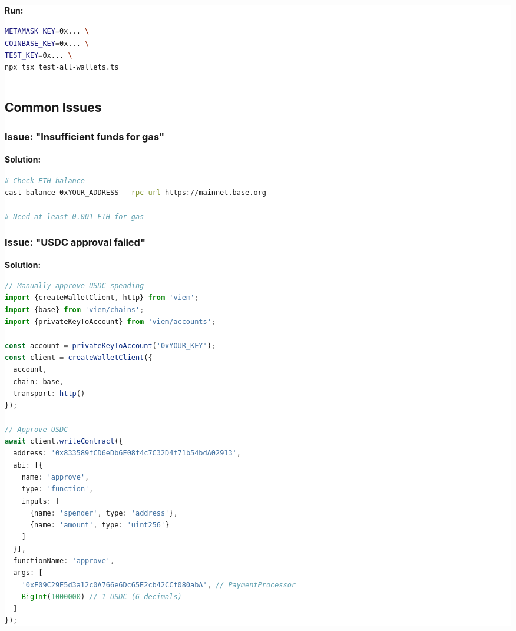 **Run:**
```bash
METAMASK_KEY=0x... \
COINBASE_KEY=0x... \
TEST_KEY=0x... \
npx tsx test-all-wallets.ts
```

---

## Common Issues

### Issue: "Insufficient funds for gas"

**Solution:**
```bash
# Check ETH balance
cast balance 0xYOUR_ADDRESS --rpc-url https://mainnet.base.org

# Need at least 0.001 ETH for gas
```

### Issue: "USDC approval failed"

**Solution:**
```typescript
// Manually approve USDC spending
import {createWalletClient, http} from 'viem';
import {base} from 'viem/chains';
import {privateKeyToAccount} from 'viem/accounts';

const account = privateKeyToAccount('0xYOUR_KEY');
const client = createWalletClient({
  account,
  chain: base,
  transport: http()
});

// Approve USDC
await client.writeContract({
  address: '0x833589fCD6eDb6E08f4c7C32D4f71b54bdA02913',
  abi: [{
    name: 'approve',
    type: 'function',
    inputs: [
      {name: 'spender', type: 'address'},
      {name: 'amount', type: 'uint256'}
    ]
  }],
  functionName: 'approve',
  args: [
    '0xF09C29E5d3a12c0A766e6Dc65E2cb42CCf080abA', // PaymentProcessor
    BigInt(1000000) // 1 USDC (6 decimals)
  ]
});
```
